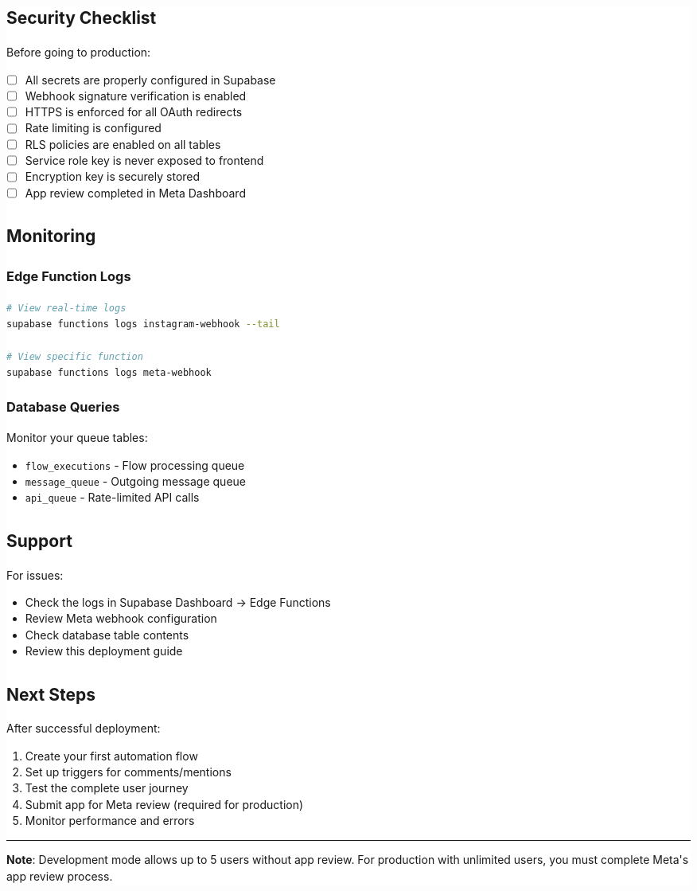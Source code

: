 ## Security Checklist

Before going to production:

- [ ] All secrets are properly configured in Supabase
- [ ] Webhook signature verification is enabled
- [ ] HTTPS is enforced for all OAuth redirects
- [ ] Rate limiting is configured
- [ ] RLS policies are enabled on all tables
- [ ] Service role key is never exposed to frontend
- [ ] Encryption key is securely stored
- [ ] App review completed in Meta Dashboard

## Monitoring

### Edge Function Logs

```bash
# View real-time logs
supabase functions logs instagram-webhook --tail

# View specific function
supabase functions logs meta-webhook
```

### Database Queries

Monitor your queue tables:
- `flow_executions` - Flow processing queue
- `message_queue` - Outgoing message queue
- `api_queue` - Rate-limited API calls

## Support

For issues:
- Check the logs in Supabase Dashboard → Edge Functions
- Review Meta webhook configuration
- Check database table contents
- Review this deployment guide

## Next Steps

After successful deployment:

1. Create your first automation flow
2. Set up triggers for comments/mentions
3. Test the complete user journey
4. Submit app for Meta review (required for production)
5. Monitor performance and errors

---

**Note**: Development mode allows up to 5 users without app review. For production with unlimited users, you must complete Meta's app review process.
